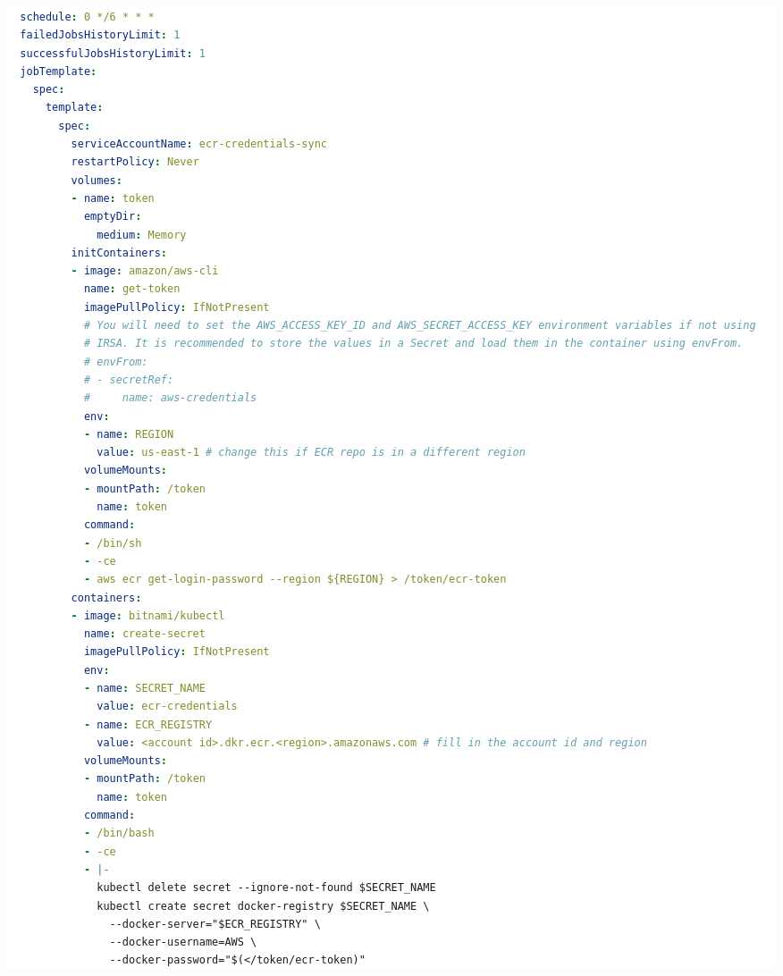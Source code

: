 ```yaml
  schedule: 0 */6 * * *
  failedJobsHistoryLimit: 1
  successfulJobsHistoryLimit: 1
  jobTemplate:
    spec:
      template:
        spec:
          serviceAccountName: ecr-credentials-sync
          restartPolicy: Never
          volumes:
          - name: token
            emptyDir:
              medium: Memory
          initContainers:
          - image: amazon/aws-cli
            name: get-token
            imagePullPolicy: IfNotPresent
            # You will need to set the AWS_ACCESS_KEY_ID and AWS_SECRET_ACCESS_KEY environment variables if not using
            # IRSA. It is recommended to store the values in a Secret and load them in the container using envFrom.
            # envFrom:
            # - secretRef:
            #     name: aws-credentials
            env:
            - name: REGION
              value: us-east-1 # change this if ECR repo is in a different region
            volumeMounts:
            - mountPath: /token
              name: token
            command:
            - /bin/sh
            - -ce
            - aws ecr get-login-password --region ${REGION} > /token/ecr-token
          containers:
          - image: bitnami/kubectl
            name: create-secret
            imagePullPolicy: IfNotPresent
            env:
            - name: SECRET_NAME
              value: ecr-credentials
            - name: ECR_REGISTRY
              value: <account id>.dkr.ecr.<region>.amazonaws.com # fill in the account id and region
            volumeMounts:
            - mountPath: /token
              name: token
            command:
            - /bin/bash
            - -ce
            - |-
              kubectl delete secret --ignore-not-found $SECRET_NAME
              kubectl create secret docker-registry $SECRET_NAME \
                --docker-server="$ECR_REGISTRY" \
                --docker-username=AWS \
                --docker-password="$(</token/ecr-token)"
```
